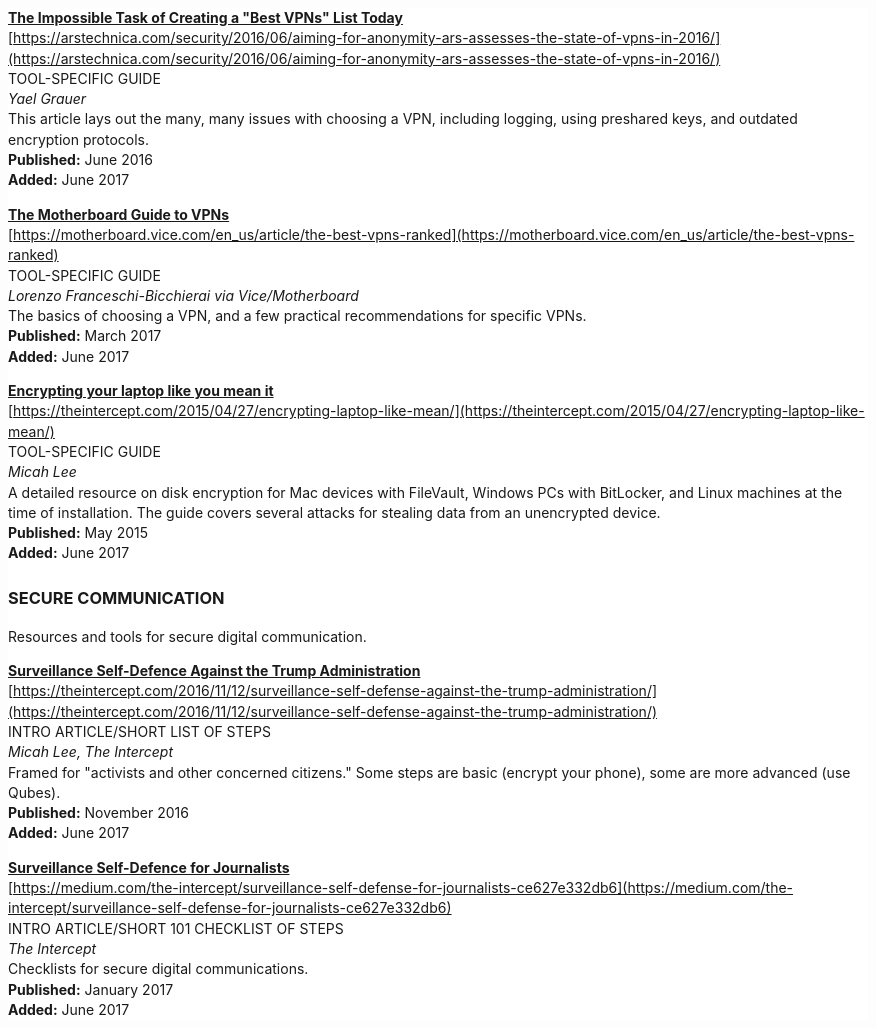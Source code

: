 **[The Impossible Task of Creating a "Best VPNs" List Today](https://arstechnica.com/security/2016/06/aiming-for-anonymity-ars-assesses-the-state-of-vpns-in-2016/)**<br />
[https://arstechnica.com/security/2016/06/aiming-for-anonymity-ars-assesses-the-state-of-vpns-in-2016/](https://arstechnica.com/security/2016/06/aiming-for-anonymity-ars-assesses-the-state-of-vpns-in-2016/)<br />
TOOL-SPECIFIC GUIDE<br />
*Yael Grauer*<br />
This article lays out the many, many issues with choosing a VPN, including logging, using preshared keys, and outdated encryption protocols.<br />
**Published:** June 2016<br />
**Added:** June 2017<br />

**[The Motherboard Guide to VPNs](https://motherboard.vice.com/en_us/article/the-best-vpns-ranked)**<br />
[https://motherboard.vice.com/en_us/article/the-best-vpns-ranked](https://motherboard.vice.com/en_us/article/the-best-vpns-ranked)<br />
TOOL-SPECIFIC GUIDE<br />
*Lorenzo Franceschi-Bicchierai via Vice/Motherboard*<br />
The basics of choosing a VPN, and a few practical recommendations for specific VPNs.<br />
**Published:** March 2017<br />
**Added:** June 2017<br />

**[Encrypting your laptop like you mean it](https://theintercept.com/2015/04/27/encrypting-laptop-like-mean/)**<br />
[https://theintercept.com/2015/04/27/encrypting-laptop-like-mean/](https://theintercept.com/2015/04/27/encrypting-laptop-like-mean/)<br />
TOOL-SPECIFIC GUIDE<br />
*Micah Lee*<br />
A detailed resource on disk encryption for Mac devices with FileVault, Windows PCs with BitLocker, and Linux machines at the time of installation. The guide covers several attacks for stealing data from an unencrypted device.<br />
**Published:**  May 2015<br />
**Added:**  June 2017<br />


### SECURE COMMUNICATION

Resources and tools for secure digital communication.

**[Surveillance Self-Defence Against the Trump Administration](https://theintercept.com/2016/11/12/surveillance-self-defense-against-the-trump-administration/)**<br />
[https://theintercept.com/2016/11/12/surveillance-self-defense-against-the-trump-administration/](https://theintercept.com/2016/11/12/surveillance-self-defense-against-the-trump-administration/)<br />
INTRO ARTICLE/SHORT LIST OF STEPS<br />
*Micah Lee, The Intercept*<br />
Framed for "activists and other concerned citizens." Some steps are basic (encrypt your phone), some are more advanced (use Qubes).<br />
**Published:** November 2016<br />
**Added:**  June 2017<br />

**[Surveillance Self-Defence for Journalists](https://medium.com/the-intercept/surveillance-self-defense-for-journalists-ce627e332db6)**<br />
[https://medium.com/the-intercept/surveillance-self-defense-for-journalists-ce627e332db6](https://medium.com/the-intercept/surveillance-self-defense-for-journalists-ce627e332db6)<br />
INTRO ARTICLE/SHORT 101 CHECKLIST OF STEPS<br />
*The Intercept*<br />
Checklists for secure digital communications.<br />
**Published:** January 2017<br />
**Added:**  June 2017<br />
